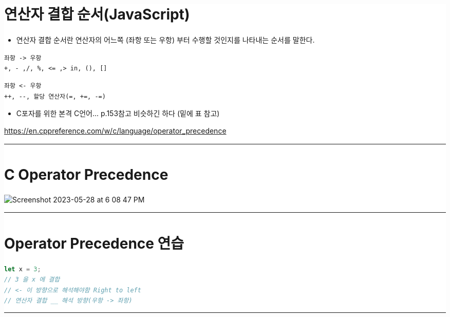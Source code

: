 # 연산자 결합 순서(JavaScript)
- 연산자 결합 순서란 연산자의 어느쪽 (좌항 또는 우항) 부터 수행할 것인지를 나타내는 순서를 말한다.

```
좌항 -> 우항
+, - ,/, %, <= ,> in, (), []
```

```
좌항 <- 우항
++, --, 할당 연산자(=, +=, -=)
```

- C포자를 위한 본격 C언어... p.153참고 비슷하긴 하다 (밑에 표 참고)

https://en.cppreference.com/w/c/language/operator_precedence

---

# C Operator Precedence

![Screenshot 2023-05-28 at 6 08 47 PM](https://github.com/YoungHaKim7/Cpp_Training/assets/67513038/83f35767-15f0-48d4-b692-fbaba62a015c)

---


# Operator Precedence 연습

```javascript
let x = 3;
// 3 을 x 에 결합
// <- 이 방향으로 해석해야함 Right to left 
// 연산자 결합 __ 해석 방향(우항 -> 좌항)
```

---
